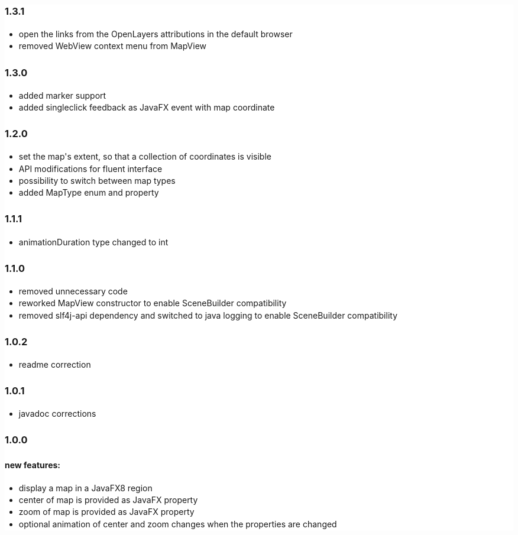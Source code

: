 ### 1.3.1

* open the links from the OpenLayers attributions in the default browser
* removed WebView context menu from MapView

### 1.3.0

* added marker support
* added singleclick feedback as JavaFX event with map coordinate

### 1.2.0

* set the map's extent, so that a collection of coordinates is visible
* API modifications for fluent interface
* possibility to switch between map types
* added MapType enum and property

### 1.1.1

* animationDuration type changed to int

### 1.1.0

* removed unnecessary code
* reworked MapView constructor to enable SceneBuilder compatibility
* removed slf4j-api dependency and switched to java logging to enable SceneBuilder compatibility

### 1.0.2

* readme correction

### 1.0.1

* javadoc corrections

### 1.0.0

#### new features:

* display a map in a JavaFX8 region
* center of map is provided as JavaFX property
* zoom of map is provided as JavaFX property
* optional animation of center and zoom changes when the properties are changed

